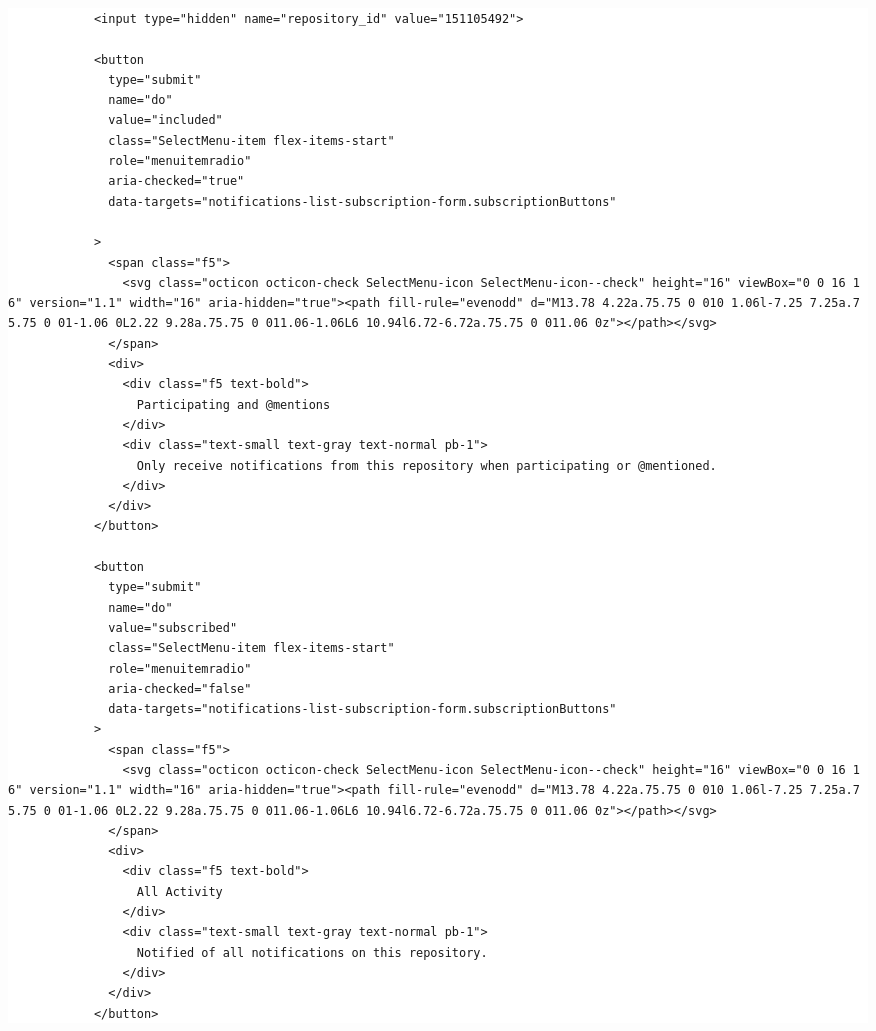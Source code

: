                 <input type="hidden" name="repository_id" value="151105492">

                <button
                  type="submit"
                  name="do"
                  value="included"
                  class="SelectMenu-item flex-items-start"
                  role="menuitemradio"
                  aria-checked="true"
                  data-targets="notifications-list-subscription-form.subscriptionButtons"
                  
                >
                  <span class="f5">
                    <svg class="octicon octicon-check SelectMenu-icon SelectMenu-icon--check" height="16" viewBox="0 0 16 16" version="1.1" width="16" aria-hidden="true"><path fill-rule="evenodd" d="M13.78 4.22a.75.75 0 010 1.06l-7.25 7.25a.75.75 0 01-1.06 0L2.22 9.28a.75.75 0 011.06-1.06L6 10.94l6.72-6.72a.75.75 0 011.06 0z"></path></svg>
                  </span>
                  <div>
                    <div class="f5 text-bold">
                      Participating and @mentions
                    </div>
                    <div class="text-small text-gray text-normal pb-1">
                      Only receive notifications from this repository when participating or @mentioned.
                    </div>
                  </div>
                </button>

                <button
                  type="submit"
                  name="do"
                  value="subscribed"
                  class="SelectMenu-item flex-items-start"
                  role="menuitemradio"
                  aria-checked="false"
                  data-targets="notifications-list-subscription-form.subscriptionButtons"
                >
                  <span class="f5">
                    <svg class="octicon octicon-check SelectMenu-icon SelectMenu-icon--check" height="16" viewBox="0 0 16 16" version="1.1" width="16" aria-hidden="true"><path fill-rule="evenodd" d="M13.78 4.22a.75.75 0 010 1.06l-7.25 7.25a.75.75 0 01-1.06 0L2.22 9.28a.75.75 0 011.06-1.06L6 10.94l6.72-6.72a.75.75 0 011.06 0z"></path></svg>
                  </span>
                  <div>
                    <div class="f5 text-bold">
                      All Activity
                    </div>
                    <div class="text-small text-gray text-normal pb-1">
                      Notified of all notifications on this repository.
                    </div>
                  </div>
                </button>
